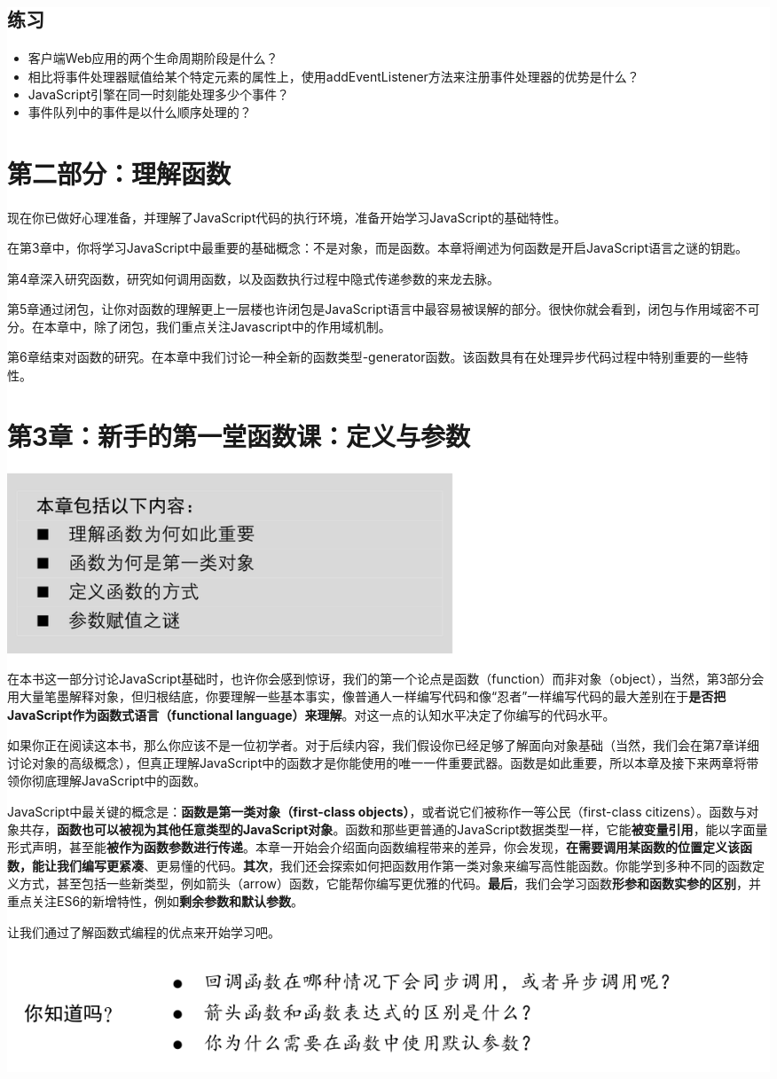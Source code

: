 ## 练习

* 客户端Web应用的两个生命周期阶段是什么？
* 相比将事件处理器赋值给某个特定元素的属性上，使用addEventListener方法来注册事件处理器的优势是什么？
* JavaScript引擎在同一时刻能处理多少个事件？
* 事件队列中的事件是以什么顺序处理的？

# 第二部分：理解函数

现在你已做好心理准备，并理解了JavaScript代码的执行环境，准备开始学习JavaScript的基础特性。

在第3章中，你将学习JavaScript中最重要的基础概念：不是对象，而是函数。本章将阐述为何函数是开启JavaScript语言之谜的钥匙。

第4章深入研究函数，研究如何调用函数，以及函数执行过程中隐式传递参数的来龙去脉。

第5章通过闭包，让你对函数的理解更上一层楼也许闭包是JavaScript语言中最容易被误解的部分。很快你就会看到，闭包与作用域密不可分。在本章中，除了闭包，我们重点关注Javascript中的作用域机制。

第6章结束对函数的研究。在本章中我们讨论一种全新的函数类型-generator函数。该函数具有在处理异步代码过程中特别重要的一些特性。

# 第3章：新手的第一堂函数课：定义与参数

![](读书笔记：JavaScript忍者秘籍(第2版)/23.png)

在本书这一部分讨论JavaScript基础时，也许你会感到惊讶，我们的第一个论点是函数（function）而非对象（object），当然，第3部分会用大量笔墨解释对象，但归根结底，你要理解一些基本事实，像普通人一样编写代码和像“忍者”一样编写代码的最大差别在于**是否把JavaScript作为函数式语言（functional language）来理解**。对这一点的认知水平决定了你编写的代码水平。

如果你正在阅读这本书，那么你应该不是一位初学者。对于后续内容，我们假设你已经足够了解面向对象基础（当然，我们会在第7章详细讨论对象的高级概念），但真正理解JavaScript中的函数才是你能使用的唯一一件重要武器。函数是如此重要，所以本章及接下来两章将带领你彻底理解JavaScript中的函数。

JavaScript中最关键的概念是：**函数是第一类对象（first-class objects）**，或者说它们被称作一等公民（first-class citizens）。函数与对象共存，**函数也可以被视为其他任意类型的JavaScript对象**。函数和那些更普通的JavaScript数据类型一样，它能**被变量引用**，能以字面量形式声明，甚至能**被作为函数参数进行传递**。本章一开始会介绍面向函数编程带来的差异，你会发现，**在需要调用某函数的位置定义该函数，能让我们编写更紧凑**、更易懂的代码。**其次**，我们还会探索如何把函数用作第一类对象来编写高性能函数。你能学到多种不同的函数定义方式，甚至包括一些新类型，例如箭头（arrow）函数，它能帮你编写更优雅的代码。**最后**，我们会学习函数**形参和函数实参的区别**，并重点关注ES6的新增特性，例如**剩余参数和默认参数**。

让我们通过了解函数式编程的优点来开始学习吧。

![](读书笔记：JavaScript忍者秘籍(第2版)/24.png)
